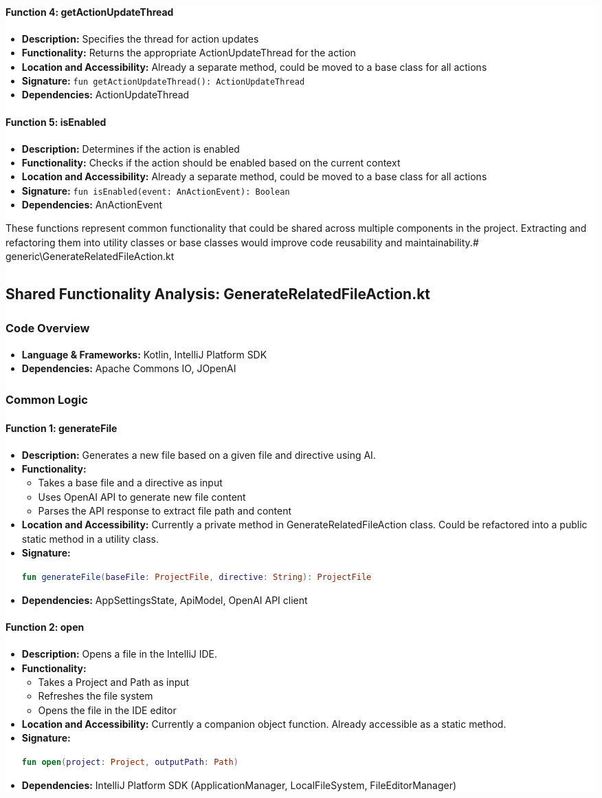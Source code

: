 
#### Function 4: getActionUpdateThread
- **Description:** Specifies the thread for action updates
- **Functionality:** Returns the appropriate ActionUpdateThread for the action
- **Location and Accessibility:** Already a separate method, could be moved to a base class for all actions
- **Signature:** `fun getActionUpdateThread(): ActionUpdateThread`
- **Dependencies:** ActionUpdateThread


#### Function 5: isEnabled
- **Description:** Determines if the action is enabled
- **Functionality:** Checks if the action should be enabled based on the current context
- **Location and Accessibility:** Already a separate method, could be moved to a base class for all actions
- **Signature:** `fun isEnabled(event: AnActionEvent): Boolean`
- **Dependencies:** AnActionEvent

These functions represent common functionality that could be shared across multiple components in the project. Extracting and refactoring them into utility classes or base classes would improve code reusability and maintainability.# generic\GenerateRelatedFileAction.kt


## Shared Functionality Analysis: GenerateRelatedFileAction.kt


### Code Overview
- **Language & Frameworks:** Kotlin, IntelliJ Platform SDK
- **Dependencies:** Apache Commons IO, JOpenAI


### Common Logic


#### Function 1: generateFile
- **Description:** Generates a new file based on a given file and directive using AI.
- **Functionality:** 
  - Takes a base file and a directive as input
  - Uses OpenAI API to generate new file content
  - Parses the API response to extract file path and content
- **Location and Accessibility:** Currently a private method in GenerateRelatedFileAction class. Could be refactored into a public static method in a utility class.
- **Signature:** 
  ```kotlin
  fun generateFile(baseFile: ProjectFile, directive: String): ProjectFile
  ```
- **Dependencies:** AppSettingsState, ApiModel, OpenAI API client


#### Function 2: open
- **Description:** Opens a file in the IntelliJ IDE.
- **Functionality:**
  - Takes a Project and Path as input
  - Refreshes the file system
  - Opens the file in the IDE editor
- **Location and Accessibility:** Currently a companion object function. Already accessible as a static method.
- **Signature:**
  ```kotlin
  fun open(project: Project, outputPath: Path)
  ```
- **Dependencies:** IntelliJ Platform SDK (ApplicationManager, LocalFileSystem, FileEditorManager)
